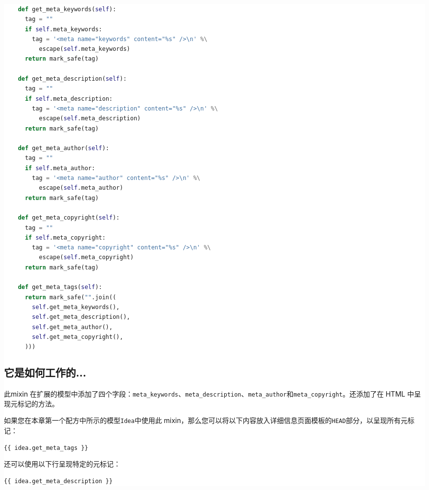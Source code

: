```py
    def get_meta_keywords(self):
      tag = ""
      if self.meta_keywords:
        tag = '<meta name="keywords" content="%s" />\n' %\
          escape(self.meta_keywords)
      return mark_safe(tag)

    def get_meta_description(self):
      tag = ""
      if self.meta_description:
        tag = '<meta name="description" content="%s" />\n' %\
          escape(self.meta_description)
      return mark_safe(tag)

    def get_meta_author(self):
      tag = ""
      if self.meta_author:
        tag = '<meta name="author" content="%s" />\n' %\
          escape(self.meta_author)
      return mark_safe(tag)

    def get_meta_copyright(self):
      tag = ""
      if self.meta_copyright:
        tag = '<meta name="copyright" content="%s" />\n' %\
          escape(self.meta_copyright)
      return mark_safe(tag)

    def get_meta_tags(self):
      return mark_safe("".join((
        self.get_meta_keywords(),
        self.get_meta_description(),
        self.get_meta_author(),
        self.get_meta_copyright(),
      )))
```

## 它是如何工作的…

此mixin 在扩展的模型中添加了四个字段：`meta_keywords`、`meta_description`、`meta_author`和`meta_copyright`。还添加了在 HTML 中呈现元标记的方法。

如果您在本章第一个配方中所示的模型`Idea`中使用此 mixin，那么您可以将以下内容放入详细信息页面模板的`HEAD`部分，以呈现所有元标记：

```py
{{ idea.get_meta_tags }}
```

还可以使用以下行呈现特定的元标记：

```py
{{ idea.get_meta_description }}
```
